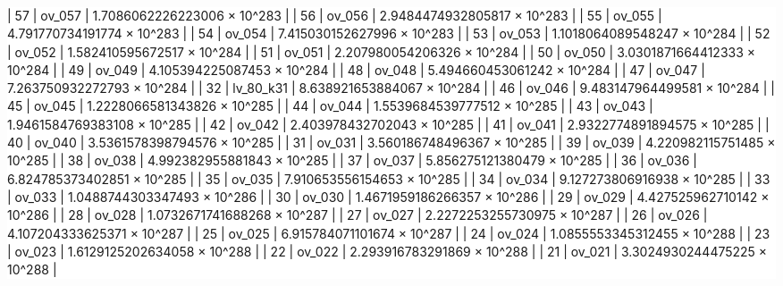 | 57 | ov_057 | 1.7086062226223006 × 10^283 |
| 56 | ov_056 | 2.9484474932805817 × 10^283 |
| 55 | ov_055 | 4.791770734191774 × 10^283 |
| 54 | ov_054 | 7.415030152627996 × 10^283 |
| 53 | ov_053 | 1.1018064089548247 × 10^284 |
| 52 | ov_052 | 1.582410595672517 × 10^284 |
| 51 | ov_051 | 2.207980054206326 × 10^284 |
| 50 | ov_050 | 3.0301871664412333 × 10^284 |
| 49 | ov_049 | 4.105394225087453 × 10^284 |
| 48 | ov_048 | 5.494660453061242 × 10^284 |
| 47 | ov_047 | 7.263750932272793 × 10^284 |
| 32 | lv_80_k31 | 8.638921653884067 × 10^284 |
| 46 | ov_046 | 9.483147964499581 × 10^284 |
| 45 | ov_045 | 1.2228066581343826 × 10^285 |
| 44 | ov_044 | 1.5539684539777512 × 10^285 |
| 43 | ov_043 | 1.9461584769383108 × 10^285 |
| 42 | ov_042 | 2.403978432702043 × 10^285 |
| 41 | ov_041 | 2.9322774891894575 × 10^285 |
| 40 | ov_040 | 3.5361578398794576 × 10^285 |
| 31 | ov_031 | 3.560186748496367 × 10^285 |
| 39 | ov_039 | 4.220982115751485 × 10^285 |
| 38 | ov_038 | 4.992382955881843 × 10^285 |
| 37 | ov_037 | 5.856275121380479 × 10^285 |
| 36 | ov_036 | 6.824785373402851 × 10^285 |
| 35 | ov_035 | 7.910653556154653 × 10^285 |
| 34 | ov_034 | 9.127273806916938 × 10^285 |
| 33 | ov_033 | 1.0488744303347493 × 10^286 |
| 30 | ov_030 | 1.4671959186266357 × 10^286 |
| 29 | ov_029 | 4.427525962710142 × 10^286 |
| 28 | ov_028 | 1.0732671741688268 × 10^287 |
| 27 | ov_027 | 2.2272253255730975 × 10^287 |
| 26 | ov_026 | 4.107204333625371 × 10^287 |
| 25 | ov_025 | 6.915784071101674 × 10^287 |
| 24 | ov_024 | 1.0855553345312455 × 10^288 |
| 23 | ov_023 | 1.6129125202634058 × 10^288 |
| 22 | ov_022 | 2.293916783291869 × 10^288 |
| 21 | ov_021 | 3.3024930244475225 × 10^288 |